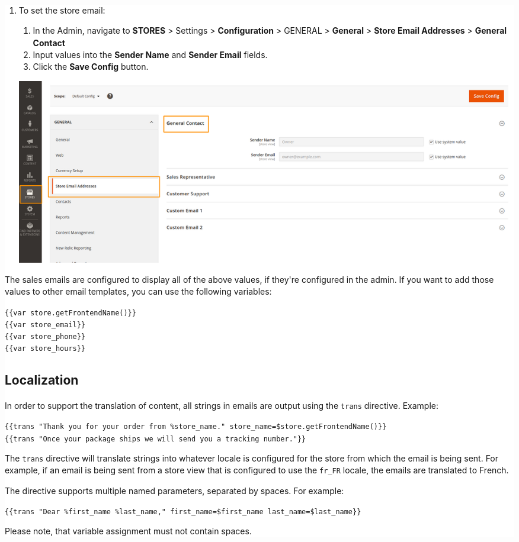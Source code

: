1. To set the store email:
   1. In the Admin, navigate to **STORES** > Settings > **Configuration** > GENERAL > **General** > **Store Email Addresses** > **General Contact**
   1. Input values into the **Sender Name** and **Sender Email** fields.
   1. Click the **Save Config** button.

   ![Set the store email from Admin](../../_images/frontend/set_store_email.png)

The sales emails are configured to display all of the above values, if they're configured in the admin. If you want to add those values to other email templates, you can use the following variables:

```text
{{var store.getFrontendName()}}
{{var store_email}}
{{var store_phone}}
{{var store_hours}}
```

## Localization

In order to support the translation of content, all strings in emails are output using the `trans` directive. Example:

```html
{{trans "Thank you for your order from %store_name." store_name=$store.getFrontendName()}}
{{trans "Once your package ships we will send you a tracking number."}}
```

The `trans` directive will translate strings into whatever locale is configured for the store from which the email is being sent. For example, if an email is being sent from a store view that is configured to use the `fr_FR` locale, the emails are translated to French.

The directive supports multiple named parameters, separated by spaces. For example:

```html
{{trans "Dear %first_name %last_name," first_name=$first_name last_name=$last_name}}
```

Please note, that variable assignment must not contain spaces.
